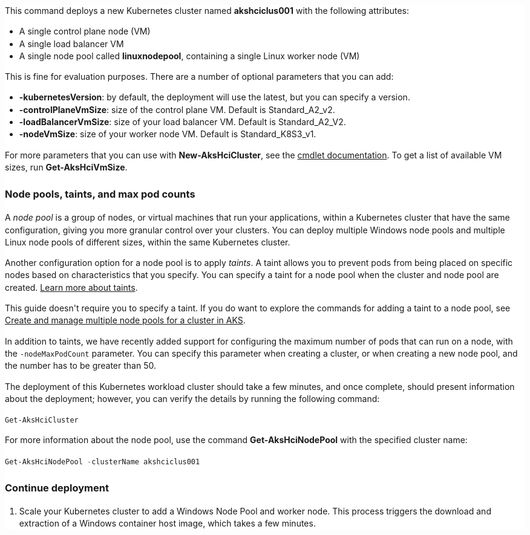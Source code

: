    This command deploys a new Kubernetes cluster named **akshciclus001** with the following attributes:

   * A single control plane node (VM)
   * A single load balancer VM
   * A single node pool called **linuxnodepool**, containing a single Linux worker node (VM)

This is fine for evaluation purposes. There are a number of optional parameters that you can add:

* **-kubernetesVersion**: by default, the deployment will use the latest, but you can specify a version.
* **-controlPlaneVmSize**: size of the control plane VM. Default is Standard_A2_v2.
* **-loadBalancerVmSize**: size of your load balancer VM. Default is Standard_A2_V2.
* **-nodeVmSize**: size of your worker node VM. Default is Standard_K8S3_v1.

For more parameters that you can use with **New-AksHciCluster**, see the [cmdlet documentation](/azure-stack/aks-hci/reference/ps/new-akshcicluster). To get a list of available VM sizes, run **Get-AksHciVmSize**.

### Node pools, taints, and max pod counts

A *node pool* is a group of nodes, or virtual machines that run your applications, within a Kubernetes cluster that have the same configuration, giving you more granular control over your clusters. You can deploy multiple Windows node pools and multiple Linux node pools of different sizes, within the same Kubernetes cluster.

Another configuration option for a node pool is to apply *taints*. A taint allows you to prevent pods from being placed on specific nodes based on characteristics that you specify. You can specify a taint for a node pool when the cluster and node pool are created. [Learn more about taints](https://kubernetes.io/docs/concepts/scheduling-eviction/taint-and-toleration/).

This guide doesn't require you to specify a taint. If you do want to explore the commands for adding a taint to a node pool, see [Create and manage multiple node pools for a cluster in AKS](use-node-pools.md#specify-a-taint-for-a-node-pool).

In addition to taints, we have recently added support for configuring the maximum number of pods that can run on a node, with the `-nodeMaxPodCount` parameter. You can specify this parameter when creating a cluster, or when creating a new node pool, and the number has to be greater than 50.

The deployment of this Kubernetes workload cluster should take a few minutes, and once complete, should present information about the deployment; however, you can verify the details by running the following command:

```powershell
Get-AksHciCluster
```

For more information about the node pool, use the command **Get-AksHciNodePool** with the specified cluster name:

```powershell
Get-AksHciNodePool -clusterName akshciclus001
```

### Continue deployment

1. Scale your Kubernetes cluster to add a Windows Node Pool and worker node. This process triggers the download and extraction of a Windows container host image, which takes a few minutes.
